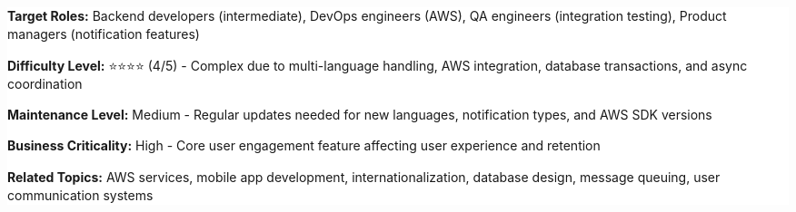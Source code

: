 **Target Roles:** Backend developers (intermediate), DevOps engineers (AWS), QA engineers (integration testing), Product managers (notification features)

**Difficulty Level:** ⭐⭐⭐⭐ (4/5) - Complex due to multi-language handling, AWS integration, database transactions, and async coordination

**Maintenance Level:** Medium - Regular updates needed for new languages, notification types, and AWS SDK versions

**Business Criticality:** High - Core user engagement feature affecting user experience and retention

**Related Topics:** AWS services, mobile app development, internationalization, database design, message queuing, user communication systems